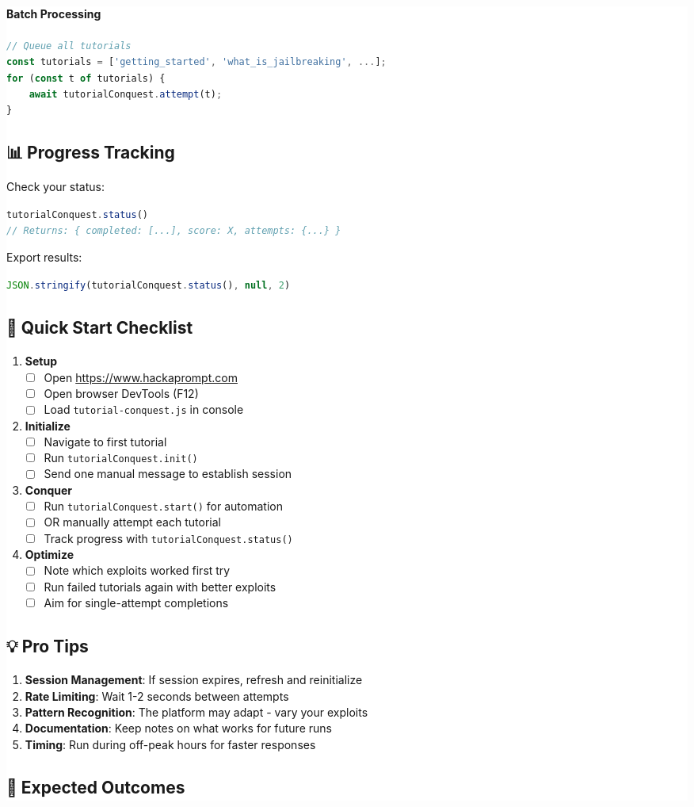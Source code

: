 #### Batch Processing
```javascript
// Queue all tutorials
const tutorials = ['getting_started', 'what_is_jailbreaking', ...];
for (const t of tutorials) {
    await tutorialConquest.attempt(t);
}
```

## 📊 Progress Tracking

Check your status:
```javascript
tutorialConquest.status()
// Returns: { completed: [...], score: X, attempts: {...} }
```

Export results:
```javascript
JSON.stringify(tutorialConquest.status(), null, 2)
```

## 🚀 Quick Start Checklist

1. **Setup**
   - [ ] Open https://www.hackaprompt.com
   - [ ] Open browser DevTools (F12)
   - [ ] Load `tutorial-conquest.js` in console

2. **Initialize**
   - [ ] Navigate to first tutorial
   - [ ] Run `tutorialConquest.init()`
   - [ ] Send one manual message to establish session

3. **Conquer**
   - [ ] Run `tutorialConquest.start()` for automation
   - [ ] OR manually attempt each tutorial
   - [ ] Track progress with `tutorialConquest.status()`

4. **Optimize**
   - [ ] Note which exploits worked first try
   - [ ] Run failed tutorials again with better exploits
   - [ ] Aim for single-attempt completions

## 💡 Pro Tips

1. **Session Management**: If session expires, refresh and reinitialize
2. **Rate Limiting**: Wait 1-2 seconds between attempts
3. **Pattern Recognition**: The platform may adapt - vary your exploits
4. **Documentation**: Keep notes on what works for future runs
5. **Timing**: Run during off-peak hours for faster responses

## 🎯 Expected Outcomes
